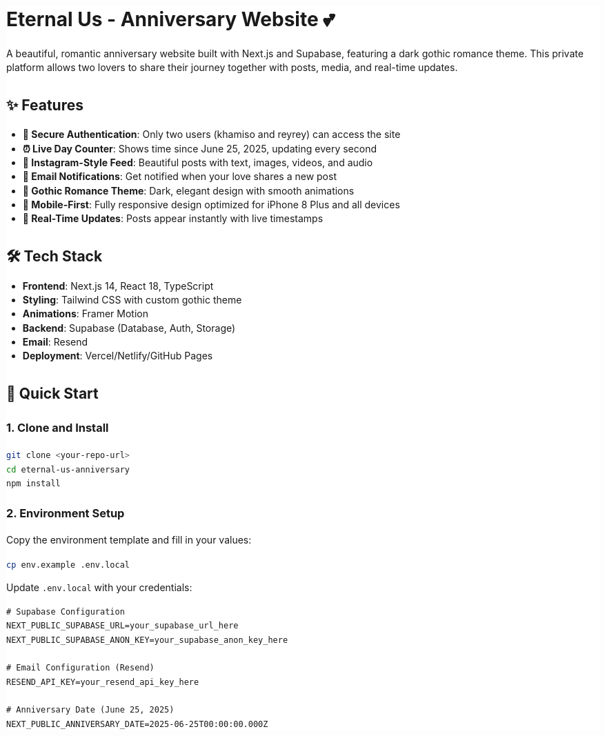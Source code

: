 # Eternal Us - Anniversary Website 💕

A beautiful, romantic anniversary website built with Next.js and Supabase, featuring a dark gothic romance theme. This private platform allows two lovers to share their journey together with posts, media, and real-time updates.

## ✨ Features

- **🔐 Secure Authentication**: Only two users (khamiso and reyrey) can access the site
- **⏰ Live Day Counter**: Shows time since June 25, 2025, updating every second
- **📱 Instagram-Style Feed**: Beautiful posts with text, images, videos, and audio
- **📧 Email Notifications**: Get notified when your love shares a new post
- **🎨 Gothic Romance Theme**: Dark, elegant design with smooth animations
- **📱 Mobile-First**: Fully responsive design optimized for iPhone 8 Plus and all devices
- **🔄 Real-Time Updates**: Posts appear instantly with live timestamps

## 🛠️ Tech Stack

- **Frontend**: Next.js 14, React 18, TypeScript
- **Styling**: Tailwind CSS with custom gothic theme
- **Animations**: Framer Motion
- **Backend**: Supabase (Database, Auth, Storage)
- **Email**: Resend
- **Deployment**: Vercel/Netlify/GitHub Pages

## 🚀 Quick Start

### 1. Clone and Install

```bash
git clone <your-repo-url>
cd eternal-us-anniversary
npm install
```

### 2. Environment Setup

Copy the environment template and fill in your values:

```bash
cp env.example .env.local
```

Update `.env.local` with your credentials:

```env
# Supabase Configuration
NEXT_PUBLIC_SUPABASE_URL=your_supabase_url_here
NEXT_PUBLIC_SUPABASE_ANON_KEY=your_supabase_anon_key_here

# Email Configuration (Resend)
RESEND_API_KEY=your_resend_api_key_here

# Anniversary Date (June 25, 2025)
NEXT_PUBLIC_ANNIVERSARY_DATE=2025-06-25T00:00:00.000Z
```
